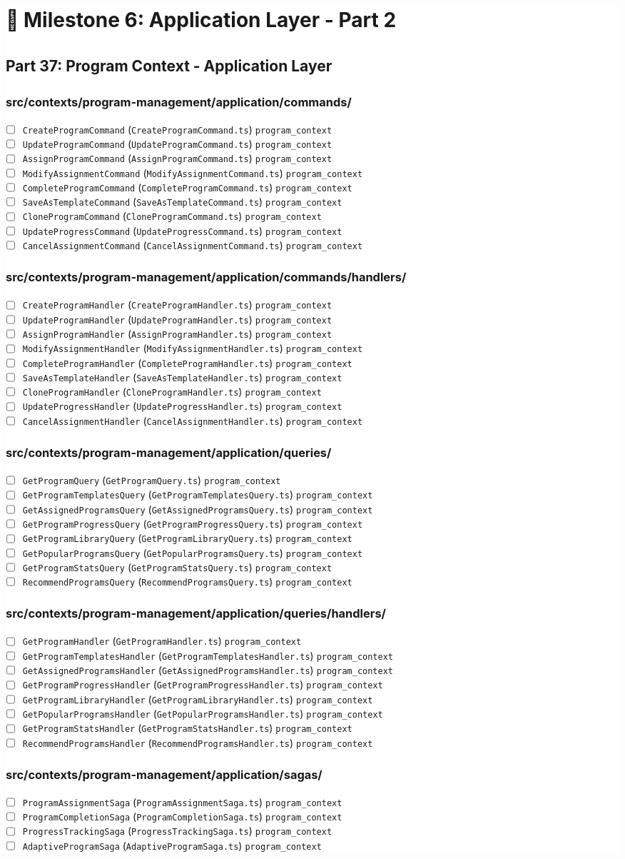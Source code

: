 # 🎯 Milestone 6: Application Layer - Part 2

## Part 37: Program Context - Application Layer
### src/contexts/program-management/application/commands/
- [ ] `CreateProgramCommand` (`CreateProgramCommand.ts`) `program_context`
- [ ] `UpdateProgramCommand` (`UpdateProgramCommand.ts`) `program_context`
- [ ] `AssignProgramCommand` (`AssignProgramCommand.ts`) `program_context`
- [ ] `ModifyAssignmentCommand` (`ModifyAssignmentCommand.ts`) `program_context`
- [ ] `CompleteProgramCommand` (`CompleteProgramCommand.ts`) `program_context`
- [ ] `SaveAsTemplateCommand` (`SaveAsTemplateCommand.ts`) `program_context`
- [ ] `CloneProgramCommand` (`CloneProgramCommand.ts`) `program_context`
- [ ] `UpdateProgressCommand` (`UpdateProgressCommand.ts`) `program_context`
- [ ] `CancelAssignmentCommand` (`CancelAssignmentCommand.ts`) `program_context`

### src/contexts/program-management/application/commands/handlers/
- [ ] `CreateProgramHandler` (`CreateProgramHandler.ts`) `program_context`
- [ ] `UpdateProgramHandler` (`UpdateProgramHandler.ts`) `program_context`
- [ ] `AssignProgramHandler` (`AssignProgramHandler.ts`) `program_context`
- [ ] `ModifyAssignmentHandler` (`ModifyAssignmentHandler.ts`) `program_context`
- [ ] `CompleteProgramHandler` (`CompleteProgramHandler.ts`) `program_context`
- [ ] `SaveAsTemplateHandler` (`SaveAsTemplateHandler.ts`) `program_context`
- [ ] `CloneProgramHandler` (`CloneProgramHandler.ts`) `program_context`
- [ ] `UpdateProgressHandler` (`UpdateProgressHandler.ts`) `program_context`
- [ ] `CancelAssignmentHandler` (`CancelAssignmentHandler.ts`) `program_context`

### src/contexts/program-management/application/queries/
- [ ] `GetProgramQuery` (`GetProgramQuery.ts`) `program_context`
- [ ] `GetProgramTemplatesQuery` (`GetProgramTemplatesQuery.ts`) `program_context`
- [ ] `GetAssignedProgramsQuery` (`GetAssignedProgramsQuery.ts`) `program_context`
- [ ] `GetProgramProgressQuery` (`GetProgramProgressQuery.ts`) `program_context`
- [ ] `GetProgramLibraryQuery` (`GetProgramLibraryQuery.ts`) `program_context`
- [ ] `GetPopularProgramsQuery` (`GetPopularProgramsQuery.ts`) `program_context`
- [ ] `GetProgramStatsQuery` (`GetProgramStatsQuery.ts`) `program_context`
- [ ] `RecommendProgramsQuery` (`RecommendProgramsQuery.ts`) `program_context`

### src/contexts/program-management/application/queries/handlers/
- [ ] `GetProgramHandler` (`GetProgramHandler.ts`) `program_context`
- [ ] `GetProgramTemplatesHandler` (`GetProgramTemplatesHandler.ts`) `program_context`
- [ ] `GetAssignedProgramsHandler` (`GetAssignedProgramsHandler.ts`) `program_context`
- [ ] `GetProgramProgressHandler` (`GetProgramProgressHandler.ts`) `program_context`
- [ ] `GetProgramLibraryHandler` (`GetProgramLibraryHandler.ts`) `program_context`
- [ ] `GetPopularProgramsHandler` (`GetPopularProgramsHandler.ts`) `program_context`
- [ ] `GetProgramStatsHandler` (`GetProgramStatsHandler.ts`) `program_context`
- [ ] `RecommendProgramsHandler` (`RecommendProgramsHandler.ts`) `program_context`

### src/contexts/program-management/application/sagas/
- [ ] `ProgramAssignmentSaga` (`ProgramAssignmentSaga.ts`) `program_context`
- [ ] `ProgramCompletionSaga` (`ProgramCompletionSaga.ts`) `program_context`
- [ ] `ProgressTrackingSaga` (`ProgressTrackingSaga.ts`) `program_context`
- [ ] `AdaptiveProgramSaga` (`AdaptiveProgramSaga.ts`) `program_context`
